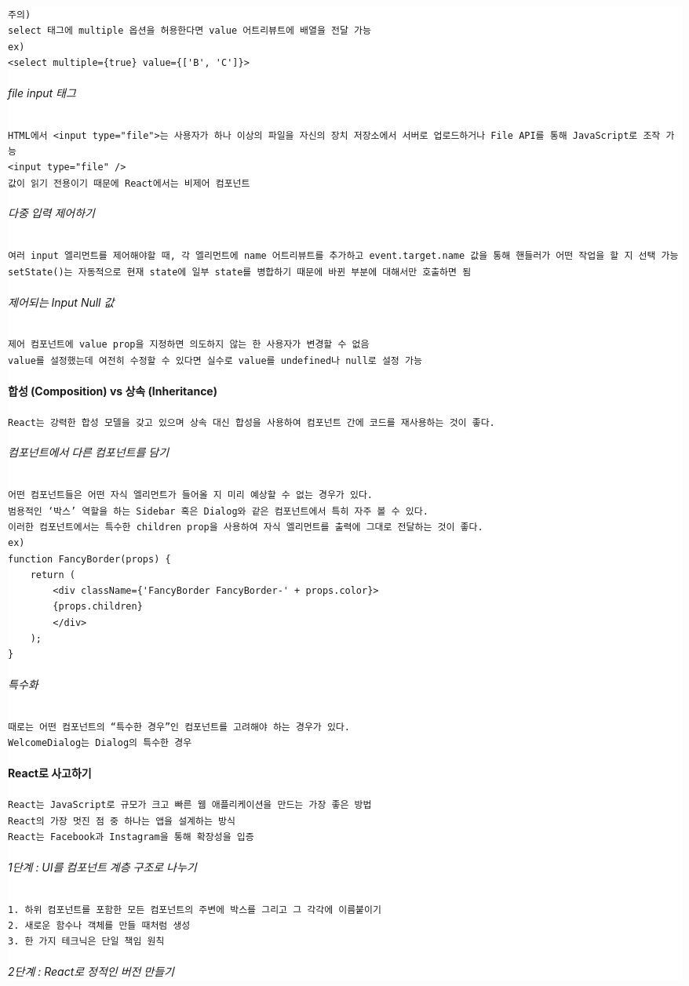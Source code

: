     주의)
    select 태그에 multiple 옵션을 허용한다면 value 어트리뷰트에 배열을 전달 가능
    ex)
    <select multiple={true} value={['B', 'C']}>

###### file input 태그

    HTML에서 <input type="file">는 사용자가 하나 이상의 파일을 자신의 장치 저장소에서 서버로 업로드하거나 File API를 통해 JavaScript로 조작 가능
    <input type="file" />
    값이 읽기 전용이기 때문에 React에서는 비제어 컴포넌트

###### 다중 입력 제어하기

    여러 input 엘리먼트를 제어해야할 때, 각 엘리먼트에 name 어트리뷰트를 추가하고 event.target.name 값을 통해 핸들러가 어떤 작업을 할 지 선택 가능
    setState()는 자동적으로 현재 state에 일부 state를 병합하기 때문에 바뀐 부분에 대해서만 호출하면 됨

###### 제어되는 Input Null 값

    제어 컴포넌트에 value prop을 지정하면 의도하지 않는 한 사용자가 변경할 수 없음
    value를 설정했는데 여전히 수정할 수 있다면 실수로 value를 undefined나 null로 설정 가능

#### 합성 (Composition) vs 상속 (Inheritance)

    React는 강력한 합성 모델을 갖고 있으며 상속 대신 합성을 사용하여 컴포넌트 간에 코드를 재사용하는 것이 좋다.

###### 컴포넌트에서 다른 컴포넌트를 담기

    어떤 컴포넌트들은 어떤 자식 엘리먼트가 들어올 지 미리 예상할 수 없는 경우가 있다.
    범용적인 ‘박스’ 역할을 하는 Sidebar 혹은 Dialog와 같은 컴포넌트에서 특히 자주 볼 수 있다.
    이러한 컴포넌트에서는 특수한 children prop을 사용하여 자식 엘리먼트를 출력에 그대로 전달하는 것이 좋다.
    ex)
    function FancyBorder(props) {
        return (
            <div className={'FancyBorder FancyBorder-' + props.color}>
            {props.children}
            </div>
        );
    }

###### 특수화

    때로는 어떤 컴포넌트의 “특수한 경우”인 컴포넌트를 고려해야 하는 경우가 있다.
    WelcomeDialog는 Dialog의 특수한 경우

#### React로 사고하기

    React는 JavaScript로 규모가 크고 빠른 웹 애플리케이션을 만드는 가장 좋은 방법
    React의 가장 멋진 점 중 하나는 앱을 설계하는 방식
    React는 Facebook과 Instagram을 통해 확장성을 입증

###### 1단계 : UI를 컴포넌트 계층 구조로 나누기

    1. 하위 컴포넌트를 포함한 모든 컴포넌트의 주변에 박스를 그리고 그 각각에 이름붙이기
    2. 새로운 함수나 객체를 만들 때처럼 생성
    3. 한 가지 테크닉은 단일 책임 원칙

###### 2단계 : React로 정적인 버전 만들기
